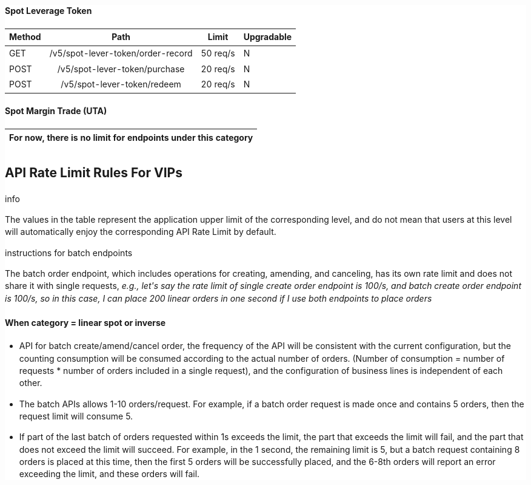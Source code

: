 #### Spot Leverage Token[​](#spot-leverage-token) ####

|Method|              Path               | Limit  |Upgradable|
|:-----|:-------------------------------:|--------|----------|
| GET  |/v5/spot-lever-token/order-record|50 req/s|    N     |
| POST |  /v5/spot-lever-token/purchase  |20 req/s|    N     |
| POST |   /v5/spot-lever-token/redeem   |20 req/s|    N     |

#### Spot Margin Trade (UTA)[​](#spot-margin-trade-uta) ####

|For now, there is no limit for endpoints under this category|
|------------------------------------------------------------|

API Rate Limit Rules For VIPs[​](#api-rate-limit-rules-for-vips)
----------

info

The values in the table represent the application upper limit of the corresponding level, and do not mean that users at
this level will automatically enjoy the corresponding API Rate Limit by default.

instructions for batch endpoints

The batch order endpoint, which includes operations for creating, amending, and canceling, has its own rate limit and
does not share it with single requests, *e.g., let's say the rate limit of single create order endpoint is 100/s, and batch create order endpoint
is 100/s, so in this case, I can place 200 linear orders in one second if I use both endpoints to place orders*

#### When category = linear spot or inverse[​](#when-category--linear-spot-or-inverse) ####

* API for batch create/amend/cancel order, the frequency of the API will be consistent with the current configuration,
  but the counting consumption will be consumed according to the actual number of orders. (Number of consumption = number
  of requests \* number of orders included in a single request), and the configuration of business lines is independent of each other.

* The batch APIs allows 1-10 orders/request. For example, if a batch order request is made once and contains 5 orders,
  then the request limit will consume 5.

* If part of the last batch of orders requested within 1s exceeds the limit, the part that exceeds the limit will fail, and
  the part that does not exceed the limit will succeed. For example, in the 1 second, the remaining limit is 5, but a batch request
  containing 8 orders is placed at this time, then the first 5 orders will be successfully placed, and the 6-8th orders
  will report an error exceeding the limit, and these orders will fail.
